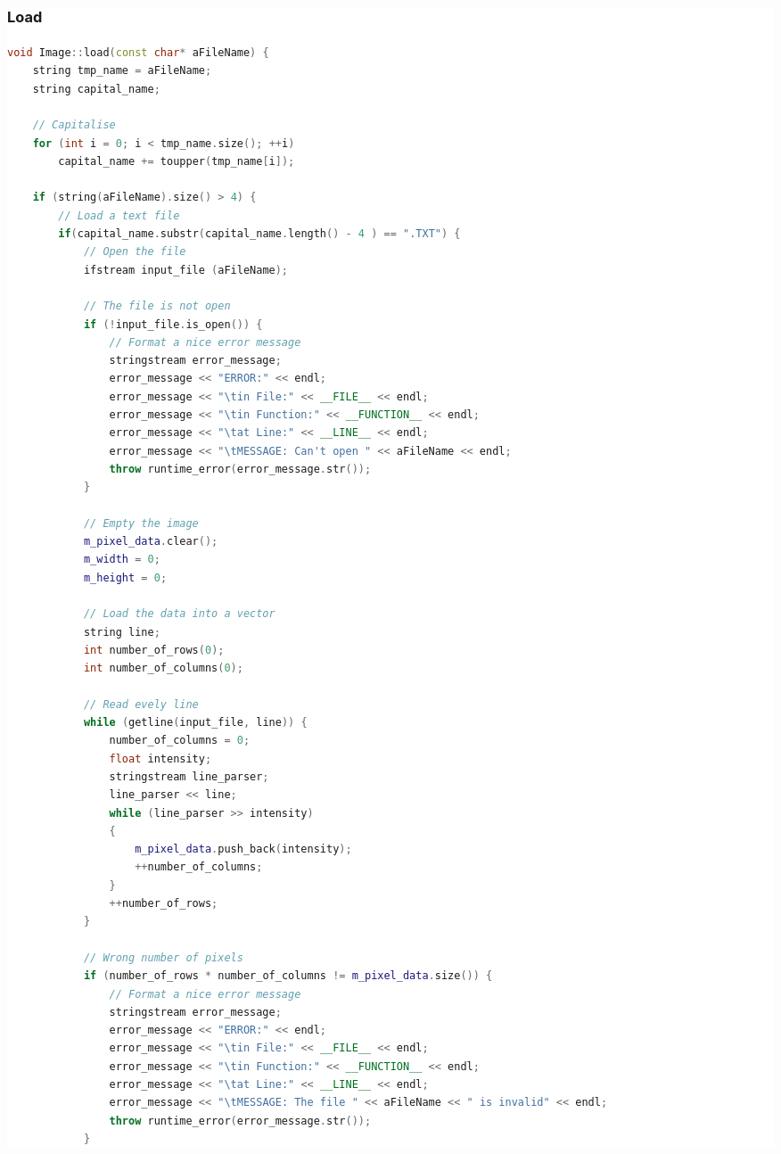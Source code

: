 ### Load
```cpp
void Image::load(const char* aFileName) {
    string tmp_name = aFileName;
    string capital_name;
    
    // Capitalise
    for (int i = 0; i < tmp_name.size(); ++i)
        capital_name += toupper(tmp_name[i]);
    
    if (string(aFileName).size() > 4) {
        // Load a text file
        if(capital_name.substr(capital_name.length() - 4 ) == ".TXT") {
            // Open the file
            ifstream input_file (aFileName);
            
            // The file is not open
            if (!input_file.is_open()) {
                // Format a nice error message
                stringstream error_message;
                error_message << "ERROR:" << endl;
                error_message << "\tin File:" << __FILE__ << endl;
                error_message << "\tin Function:" << __FUNCTION__ << endl;
                error_message << "\tat Line:" << __LINE__ << endl;
                error_message << "\tMESSAGE: Can't open " << aFileName << endl;
                throw runtime_error(error_message.str());
            }
            
            // Empty the image
            m_pixel_data.clear();
            m_width = 0;
            m_height = 0;
            
            // Load the data into a vector
            string line;
            int number_of_rows(0);
            int number_of_columns(0);
            
            // Read evely line
            while (getline(input_file, line)) {
                number_of_columns = 0;
                float intensity;
                stringstream line_parser;
                line_parser << line;
                while (line_parser >> intensity)
                {
                    m_pixel_data.push_back(intensity);
                    ++number_of_columns;
                }
                ++number_of_rows;
            }
            
            // Wrong number of pixels
            if (number_of_rows * number_of_columns != m_pixel_data.size()) {
                // Format a nice error message
                stringstream error_message;
                error_message << "ERROR:" << endl;
                error_message << "\tin File:" << __FILE__ << endl;
                error_message << "\tin Function:" << __FUNCTION__ << endl;
                error_message << "\tat Line:" << __LINE__ << endl;
                error_message << "\tMESSAGE: The file " << aFileName << " is invalid" << endl;
                throw runtime_error(error_message.str());
            }
```